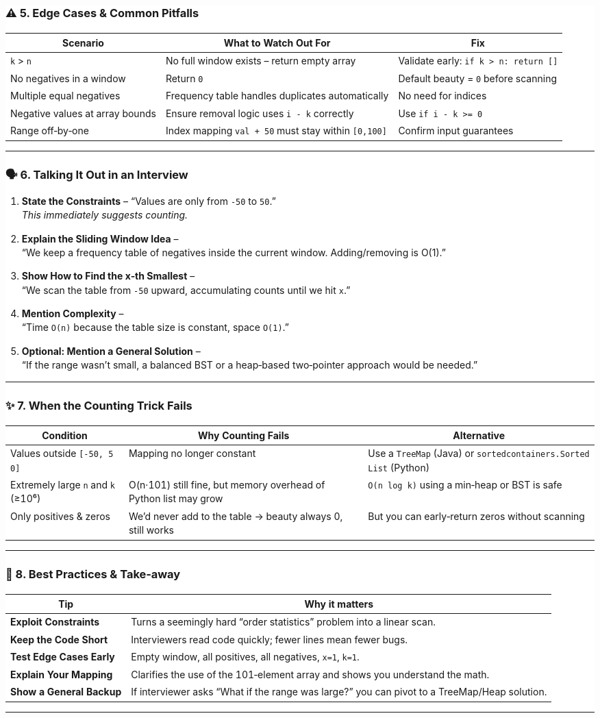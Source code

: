 
### ⚠️ 5. Edge Cases & Common Pitfalls  

| Scenario | What to Watch Out For | Fix |
|----------|-----------------------|-----|
| `k` > `n` | No full window exists – return empty array | Validate early: `if k > n: return []` |
| No negatives in a window | Return `0` | Default beauty = `0` before scanning |
| Multiple equal negatives | Frequency table handles duplicates automatically | No need for indices |
| Negative values at array bounds | Ensure removal logic uses `i - k` correctly | Use `if i - k >= 0` |
| Range off‑by‑one | Index mapping `val + 50` must stay within `[0,100]` | Confirm input guarantees | 

---

### 🗣️ 6. Talking It Out in an Interview  

1. **State the Constraints** – “Values are only from `-50` to `50`.”  
   *This immediately suggests counting.*

2. **Explain the Sliding Window Idea** –  
   “We keep a frequency table of negatives inside the current window. Adding/removing is O(1).”

3. **Show How to Find the x‑th Smallest** –  
   “We scan the table from `-50` upward, accumulating counts until we hit `x`.”

4. **Mention Complexity** –  
   “Time `O(n)` because the table size is constant, space `O(1)`.”

5. **Optional: Mention a General Solution** –  
   “If the range wasn’t small, a balanced BST or a heap‑based two‑pointer approach would be needed.”

---

### ✨ 7. When the Counting Trick Fails  

| Condition | Why Counting Fails | Alternative |
|-----------|-------------------|-------------|
| Values outside `[-50, 50]` | Mapping no longer constant | Use a `TreeMap` (Java) or `sortedcontainers.SortedList` (Python) |
| Extremely large `n` and `k` (≥10⁶) | O(n·101) still fine, but memory overhead of Python list may grow | `O(n log k)` using a min‑heap or BST is safe |
| Only positives & zeros | We’d never add to the table → beauty always 0, still works | But you can early‑return zeros without scanning |

---

### 🚀 8. Best Practices & Take‑away  

| Tip | Why it matters |
|-----|----------------|
| **Exploit Constraints** | Turns a seemingly hard “order statistics” problem into a linear scan. |
| **Keep the Code Short** | Interviewers read code quickly; fewer lines mean fewer bugs. |
| **Test Edge Cases Early** | Empty window, all positives, all negatives, `x=1`, `k=1`. |
| **Explain Your Mapping** | Clarifies the use of the 101‑element array and shows you understand the math. |
| **Show a General Backup** | If interviewer asks “What if the range was large?” you can pivot to a TreeMap/Heap solution. |

---